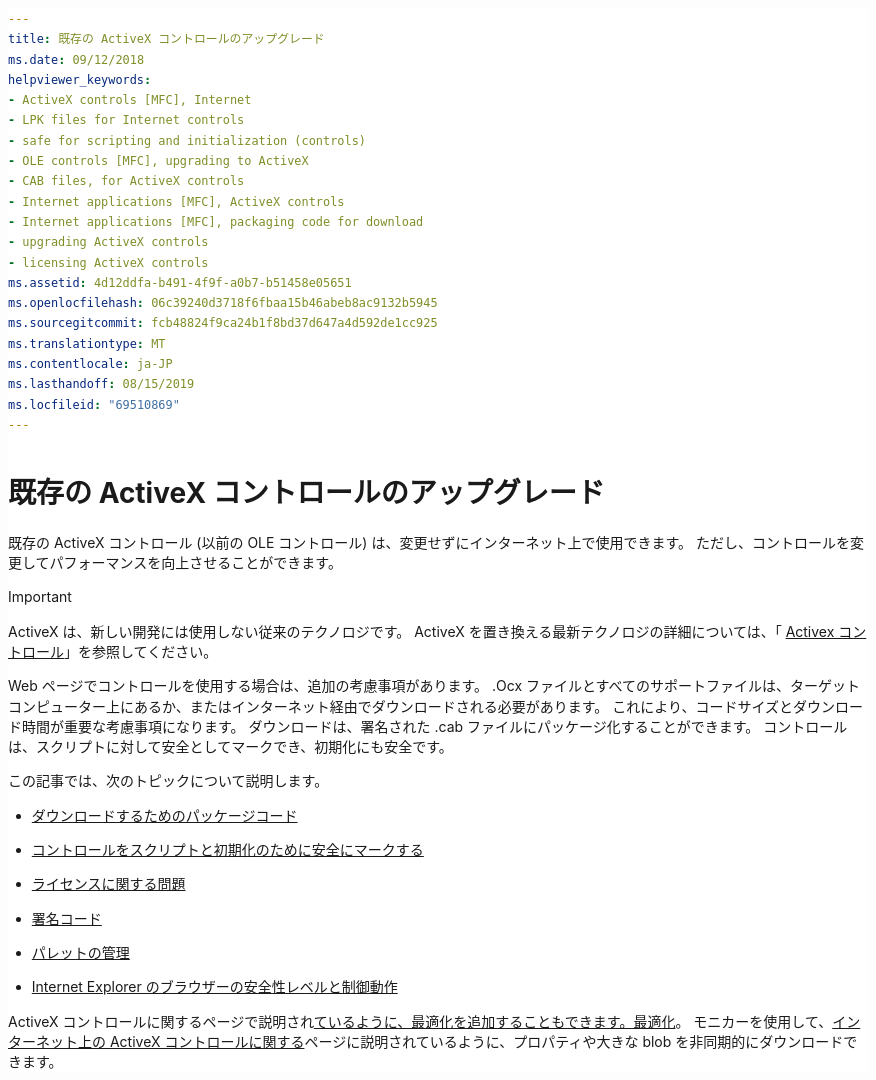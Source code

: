 ```yaml
---
title: 既存の ActiveX コントロールのアップグレード
ms.date: 09/12/2018
helpviewer_keywords:
- ActiveX controls [MFC], Internet
- LPK files for Internet controls
- safe for scripting and initialization (controls)
- OLE controls [MFC], upgrading to ActiveX
- CAB files, for ActiveX controls
- Internet applications [MFC], ActiveX controls
- Internet applications [MFC], packaging code for download
- upgrading ActiveX controls
- licensing ActiveX controls
ms.assetid: 4d12ddfa-b491-4f9f-a0b7-b51458e05651
ms.openlocfilehash: 06c39240d3718f6fbaa15b46abeb8ac9132b5945
ms.sourcegitcommit: fcb48824f9ca24b1f8bd37d647a4d592de1cc925
ms.translationtype: MT
ms.contentlocale: ja-JP
ms.lasthandoff: 08/15/2019
ms.locfileid: "69510869"
---
```

# <a name="upgrading-an-existing-activex-control"></a>既存の ActiveX コントロールのアップグレード

既存の ActiveX コントロール (以前の OLE コントロール) は、変更せずにインターネット上で使用できます。 ただし、コントロールを変更してパフォーマンスを向上させることができます。

> [!IMPORTANT]
> ActiveX は、新しい開発には使用しない従来のテクノロジです。 ActiveX を置き換える最新テクノロジの詳細については、「 [Activex コントロール](activex-controls.md)」を参照してください。

Web ページでコントロールを使用する場合は、追加の考慮事項があります。 .Ocx ファイルとすべてのサポートファイルは、ターゲットコンピューター上にあるか、またはインターネット経由でダウンロードされる必要があります。 これにより、コードサイズとダウンロード時間が重要な考慮事項になります。 ダウンロードは、署名された .cab ファイルにパッケージ化することができます。 コントロールは、スクリプトに対して安全としてマークでき、初期化にも安全です。

この記事では、次のトピックについて説明します。

- [ダウンロードするためのパッケージコード](#_core_packaging_code_for_downloading)

- [コントロールをスクリプトと初期化のために安全にマークする](#_core_marking_a_control_safe_for_scripting_and_initializing)

- [ライセンスに関する問題](#_core_licensing_issues)

- [署名コード](#_core_signing_code)

- [パレットの管理](#_core_managing_the_palette)

- [Internet Explorer のブラウザーの安全性レベルと制御動作](#_core_internet_explorer_browser_safety_levels_and_control_behavior)

ActiveX コントロールに関するページで説明され[ているように、最適化を追加することもできます。最適化](../mfc/mfc-activex-controls-optimization.md)。 モニカーを使用して、[インターネット上の ActiveX コントロールに関する](../mfc/activex-controls-on-the-internet.md)ページに説明されているように、プロパティや大きな blob を非同期的にダウンロードできます。
